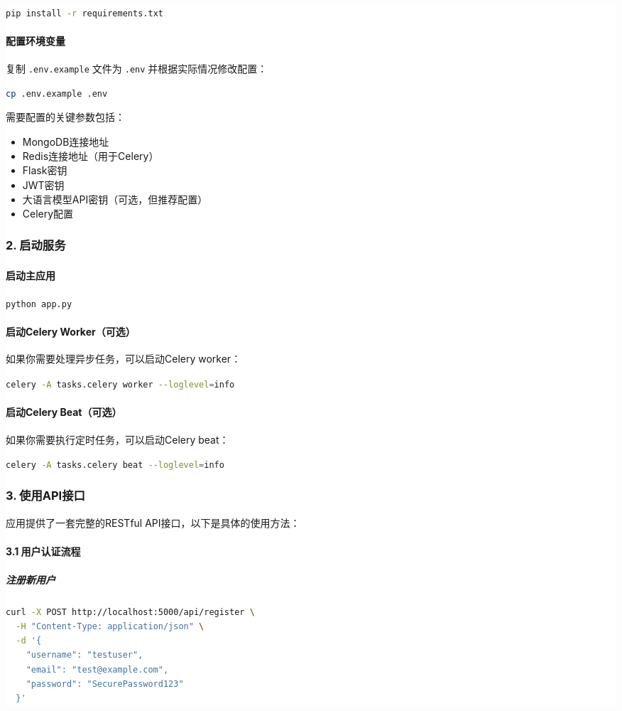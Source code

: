 ```bash
pip install -r requirements.txt
```

#### 配置环境变量
复制 `.env.example` 文件为 `.env` 并根据实际情况修改配置：

```bash
cp .env.example .env
```

需要配置的关键参数包括：
- MongoDB连接地址
- Redis连接地址（用于Celery）
- Flask密钥
- JWT密钥
- 大语言模型API密钥（可选，但推荐配置）
- Celery配置

### 2. 启动服务

#### 启动主应用
```bash
python app.py
```

#### 启动Celery Worker（可选）
如果你需要处理异步任务，可以启动Celery worker：

```bash
celery -A tasks.celery worker --loglevel=info
```

#### 启动Celery Beat（可选）
如果你需要执行定时任务，可以启动Celery beat：

```bash
celery -A tasks.celery beat --loglevel=info
```

### 3. 使用API接口

应用提供了一套完整的RESTful API接口，以下是具体的使用方法：

#### 3.1 用户认证流程

##### 注册新用户
```bash
curl -X POST http://localhost:5000/api/register \
  -H "Content-Type: application/json" \
  -d '{
    "username": "testuser",
    "email": "test@example.com",
    "password": "SecurePassword123"
  }'
```

